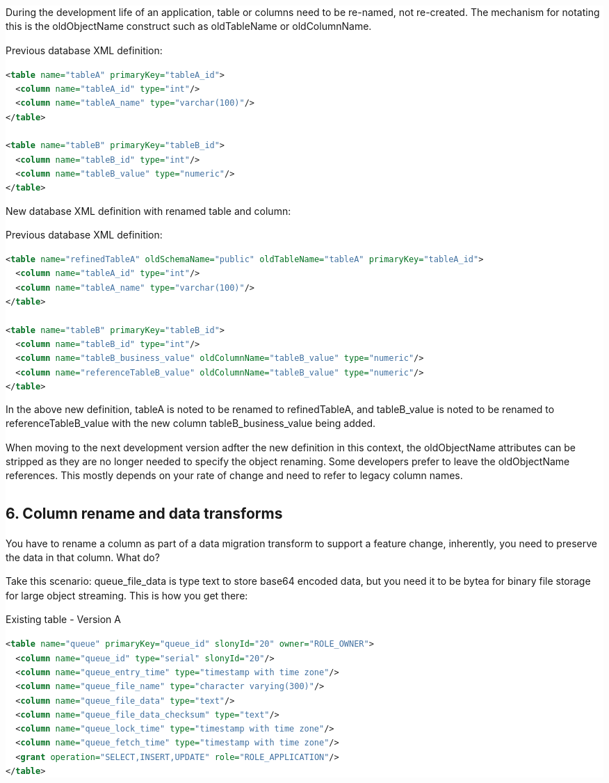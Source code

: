 During the development life of an application, table or columns need to be re-named, not re-created. The mechanism for notating this is the oldObjectName construct such as oldTableName or oldColumnName.

Previous database XML definition:
```XML
<table name="tableA" primaryKey="tableA_id">
  <column name="tableA_id" type="int"/>
  <column name="tableA_name" type="varchar(100)"/>
</table>

<table name="tableB" primaryKey="tableB_id">
  <column name="tableB_id" type="int"/>
  <column name="tableB_value" type="numeric"/>
</table>
```

New database XML definition with renamed table and column:

Previous database XML definition:
```XML
<table name="refinedTableA" oldSchemaName="public" oldTableName="tableA" primaryKey="tableA_id">
  <column name="tableA_id" type="int"/>
  <column name="tableA_name" type="varchar(100)"/>
</table>

<table name="tableB" primaryKey="tableB_id">
  <column name="tableB_id" type="int"/>
  <column name="tableB_business_value" oldColumnName="tableB_value" type="numeric"/>
  <column name="referenceTableB_value" oldColumnName="tableB_value" type="numeric"/>
</table>
```

In the above new definition, tableA is noted to be renamed to refinedTableA, and tableB_value is noted to be renamed to referenceTableB_value with the new column tableB_business_value being added.

When moving to the next development version adfter the new definition in this context, the oldObjectName attributes can be stripped as they are no longer needed to specify the object renaming. Some developers prefer to leave the oldObjectName references. This mostly depends on your rate of change and need to refer to legacy column names.


## 6. Column rename and data transforms

You have to rename a column as part of a data migration transform to support a feature change, inherently, you need to preserve the data in that column. What do?

Take this scenario: queue_file_data is type text to store base64 encoded data, but you need it to be bytea for binary file storage for large object streaming. This is how you get there:

Existing table - Version A
```XML
<table name="queue" primaryKey="queue_id" slonyId="20" owner="ROLE_OWNER">
  <column name="queue_id" type="serial" slonyId="20"/>
  <column name="queue_entry_time" type="timestamp with time zone"/>
  <column name="queue_file_name" type="character varying(300)"/>
  <column name="queue_file_data" type="text"/>
  <column name="queue_file_data_checksum" type="text"/>
  <column name="queue_lock_time" type="timestamp with time zone"/>
  <column name="queue_fetch_time" type="timestamp with time zone"/>
  <grant operation="SELECT,INSERT,UPDATE" role="ROLE_APPLICATION"/>
</table>
```
